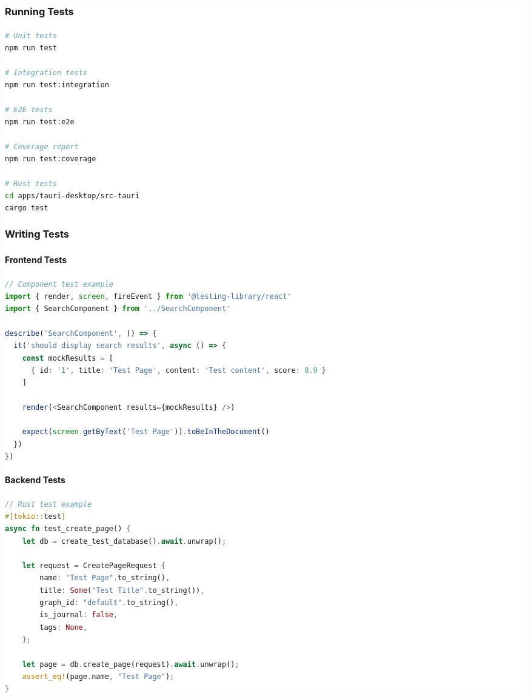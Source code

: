 ### Running Tests

```bash
# Unit tests
npm run test

# Integration tests
npm run test:integration

# E2E tests
npm run test:e2e

# Coverage report
npm run test:coverage

# Rust tests
cd apps/tauri-desktop/src-tauri
cargo test
```

### Writing Tests

#### Frontend Tests
```typescript
// Component test example
import { render, screen, fireEvent } from '@testing-library/react'
import { SearchComponent } from '../SearchComponent'

describe('SearchComponent', () => {
  it('should display search results', async () => {
    const mockResults = [
      { id: '1', title: 'Test Page', content: 'Test content', score: 0.9 }
    ]
    
    render(<SearchComponent results={mockResults} />)
    
    expect(screen.getByText('Test Page')).toBeInTheDocument()
  })
})
```

#### Backend Tests
```rust
// Rust test example
#[tokio::test]
async fn test_create_page() {
    let db = create_test_database().await.unwrap();
    
    let request = CreatePageRequest {
        name: "Test Page".to_string(),
        title: Some("Test Title".to_string()),
        graph_id: "default".to_string(),
        is_journal: false,
        tags: None,
    };
    
    let page = db.create_page(request).await.unwrap();
    assert_eq!(page.name, "Test Page");
}
```
